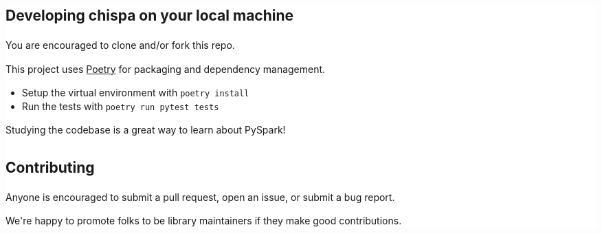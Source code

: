 ## Developing chispa on your local machine

You are encouraged to clone and/or fork this repo.

This project uses [Poetry](https://python-poetry.org/) for packaging and dependency management.

* Setup the virtual environment with `poetry install`
* Run the tests with `poetry run pytest tests`

Studying the codebase is a great way to learn about PySpark!

## Contributing

Anyone is encouraged to submit a pull request, open an issue, or submit a bug report.

We're happy to promote folks to be library maintainers if they make good contributions.
